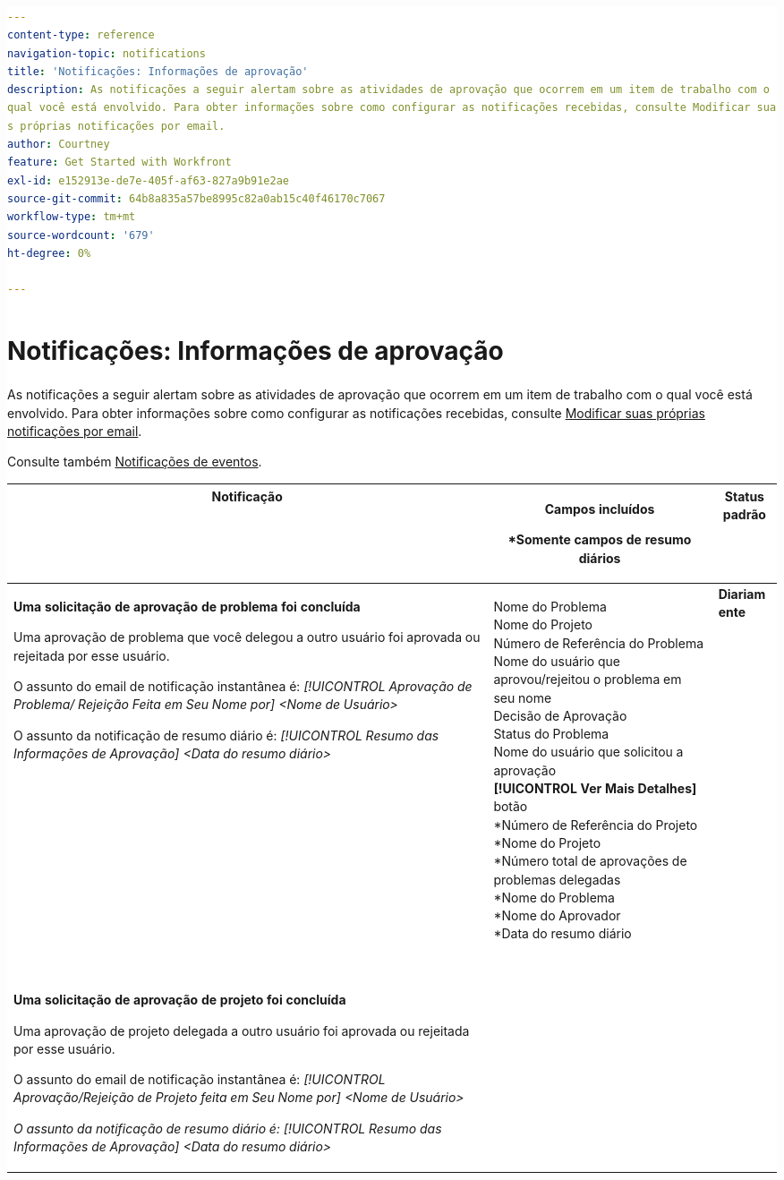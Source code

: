 ```yaml
---
content-type: reference
navigation-topic: notifications
title: 'Notificações: Informações de aprovação'
description: As notificações a seguir alertam sobre as atividades de aprovação que ocorrem em um item de trabalho com o qual você está envolvido. Para obter informações sobre como configurar as notificações recebidas, consulte Modificar suas próprias notificações por email.
author: Courtney
feature: Get Started with Workfront
exl-id: e152913e-de7e-405f-af63-827a9b91e2ae
source-git-commit: 64b8a835a57be8995c82a0ab15c40f46170c7067
workflow-type: tm+mt
source-wordcount: '679'
ht-degree: 0%

---
```


# Notificações: Informações de aprovação

As notificações a seguir alertam sobre as atividades de aprovação que ocorrem em um item de trabalho com o qual você está envolvido. Para obter informações sobre como configurar as notificações recebidas, consulte [Modificar suas próprias notificações por email](../../workfront-basics/using-notifications/activate-or-deactivate-your-own-event-notifications.md).

Consulte também [Notificações de eventos](../../workfront-basics/using-notifications/event-notifications.md).

<table style="table-layout:auto"> 
 <col> 
 <col> 
 <col> 
 <thead> 
  <tr> 
   <th>Notificação</th> 
   <th> <p>Campos incluídos </p> <p> *Somente campos de resumo diários</p> </th> 
   <th>Status padrão</th> 
  </tr> 
 </thead> 
 <tbody> 
  <tr> 
   <td> <p><strong>Uma solicitação de aprovação de problema foi concluída</strong> </p> <p>Uma aprovação de problema que você delegou a outro usuário foi aprovada ou rejeitada por esse usuário.</p> <p>O assunto do email de notificação instantânea é: <em>[!UICONTROL Aprovação de Problema/ Rejeição Feita em Seu Nome por] &lt;Nome de Usuário&gt;</em></p> <p>O assunto da notificação de resumo diário é:<em> [!UICONTROL Resumo das Informações de Aprovação] &lt;Data do resumo diário&gt;</em></p> </td> 
   <td> <p>Nome do Problema<br>Nome do Projeto<br>Número de Referência do Problema<br>Nome do usuário que aprovou/rejeitou o problema em seu nome<br>Decisão de Aprovação<br>Status do Problema<br>Nome do usuário que solicitou a aprovação<br><strong>[!UICONTROL Ver Mais Detalhes]</strong> botão<br>*Número de Referência do Projeto<br>*Nome do Projeto<br>*Número total de aprovações de problemas delegadas<br>*Nome do Problema<br>*Nome do Aprovador<br>*Data do resumo diário<br><br></p> </td> 
   <td><strong>Diariamente</strong> </td> 
  </tr> 
  <tr> 
   <td> <p><strong>Uma solicitação de aprovação de projeto foi concluída</strong> </p> <p>Uma aprovação de projeto delegada a outro usuário foi aprovada ou rejeitada por esse usuário.</p> <p>O assunto do email de notificação instantânea é: <em>[!UICONTROL Aprovação/Rejeição de Projeto feita em Seu Nome por] &lt;Nome de Usuário&gt;</em></p> <p><em>O assunto da notificação de resumo diário é: [!UICONTROL Resumo das Informações de Aprovação] &lt;Data do resumo diário&gt;</em> </p> </td> 